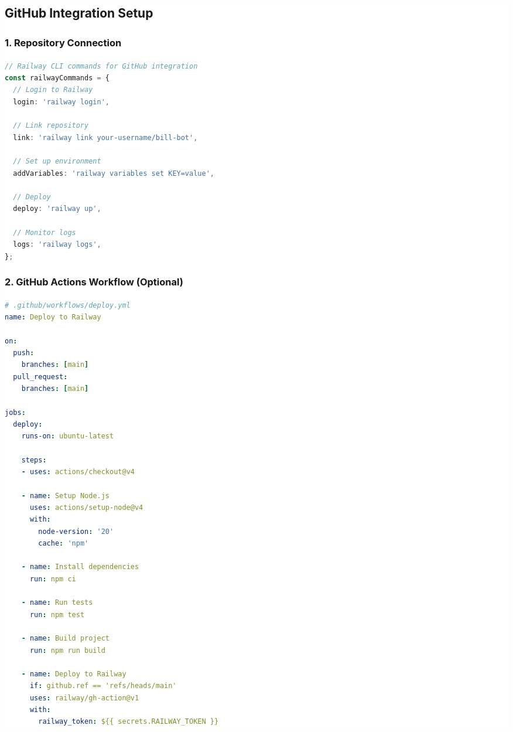 ## GitHub Integration Setup

### 1. Repository Connection

```typescript
// Railway CLI commands for GitHub integration
const railwayCommands = {
  // Login to Railway
  login: 'railway login',
  
  // Link repository
  link: 'railway link your-username/bill-bot',
  
  // Set up environment
  addVariables: 'railway variables set KEY=value',
  
  // Deploy
  deploy: 'railway up',
  
  // Monitor logs
  logs: 'railway logs',
};
```

### 2. GitHub Actions Workflow (Optional)

```yaml
# .github/workflows/deploy.yml
name: Deploy to Railway

on:
  push:
    branches: [main]
  pull_request:
    branches: [main]

jobs:
  deploy:
    runs-on: ubuntu-latest
    
    steps:
    - uses: actions/checkout@v4
    
    - name: Setup Node.js
      uses: actions/setup-node@v4
      with:
        node-version: '20'
        cache: 'npm'
    
    - name: Install dependencies
      run: npm ci
    
    - name: Run tests
      run: npm test
    
    - name: Build project
      run: npm run build
    
    - name: Deploy to Railway
      if: github.ref == 'refs/heads/main'
      uses: railway/gh-action@v1
      with:
        railway_token: ${{ secrets.RAILWAY_TOKEN }}
```